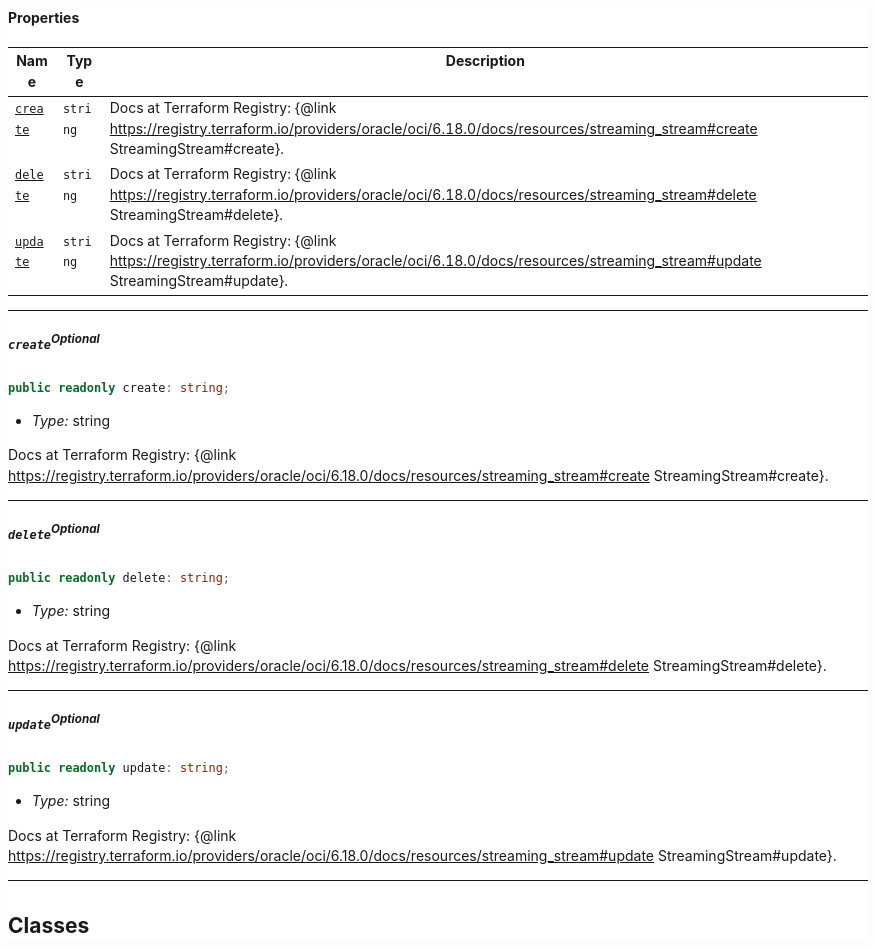 #### Properties <a name="Properties" id="Properties"></a>

| **Name** | **Type** | **Description** |
| --- | --- | --- |
| <code><a href="#rhizo-co-terraform-provider-oci.streamingStream.StreamingStreamTimeouts.property.create">create</a></code> | <code>string</code> | Docs at Terraform Registry: {@link https://registry.terraform.io/providers/oracle/oci/6.18.0/docs/resources/streaming_stream#create StreamingStream#create}. |
| <code><a href="#rhizo-co-terraform-provider-oci.streamingStream.StreamingStreamTimeouts.property.delete">delete</a></code> | <code>string</code> | Docs at Terraform Registry: {@link https://registry.terraform.io/providers/oracle/oci/6.18.0/docs/resources/streaming_stream#delete StreamingStream#delete}. |
| <code><a href="#rhizo-co-terraform-provider-oci.streamingStream.StreamingStreamTimeouts.property.update">update</a></code> | <code>string</code> | Docs at Terraform Registry: {@link https://registry.terraform.io/providers/oracle/oci/6.18.0/docs/resources/streaming_stream#update StreamingStream#update}. |

---

##### `create`<sup>Optional</sup> <a name="create" id="rhizo-co-terraform-provider-oci.streamingStream.StreamingStreamTimeouts.property.create"></a>

```typescript
public readonly create: string;
```

- *Type:* string

Docs at Terraform Registry: {@link https://registry.terraform.io/providers/oracle/oci/6.18.0/docs/resources/streaming_stream#create StreamingStream#create}.

---

##### `delete`<sup>Optional</sup> <a name="delete" id="rhizo-co-terraform-provider-oci.streamingStream.StreamingStreamTimeouts.property.delete"></a>

```typescript
public readonly delete: string;
```

- *Type:* string

Docs at Terraform Registry: {@link https://registry.terraform.io/providers/oracle/oci/6.18.0/docs/resources/streaming_stream#delete StreamingStream#delete}.

---

##### `update`<sup>Optional</sup> <a name="update" id="rhizo-co-terraform-provider-oci.streamingStream.StreamingStreamTimeouts.property.update"></a>

```typescript
public readonly update: string;
```

- *Type:* string

Docs at Terraform Registry: {@link https://registry.terraform.io/providers/oracle/oci/6.18.0/docs/resources/streaming_stream#update StreamingStream#update}.

---

## Classes <a name="Classes" id="Classes"></a>
